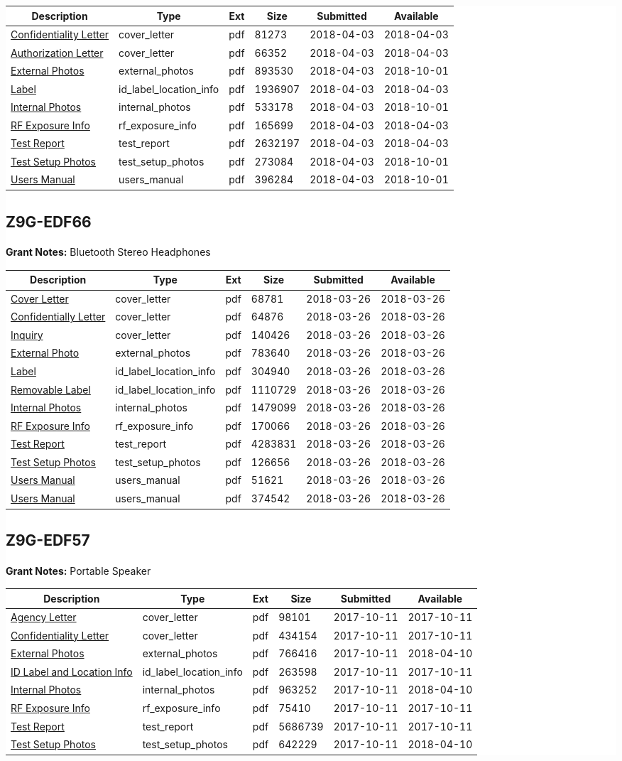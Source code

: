 | Description | Type | Ext | Size | Submitted | Available |
| ----------- | ---- | --- | ---- | --------- | --------- |
| [Confidentiality Letter](Z9G-EDF67/c776b6dfe128c6435a0257a1fe373b30/3805695.pdf) | cover_letter | pdf | 81273 | 2018-04-03 | 2018-04-03 |
| [Authorization Letter](Z9G-EDF67/c776b6dfe128c6435a0257a1fe373b30/3805696.pdf) | cover_letter | pdf | 66352 | 2018-04-03 | 2018-04-03 |
| [External Photos](Z9G-EDF67/c776b6dfe128c6435a0257a1fe373b30/3805702.pdf) | external_photos | pdf | 893530 | 2018-04-03 | 2018-10-01 |
| [Label](Z9G-EDF67/c776b6dfe128c6435a0257a1fe373b30/3805701.pdf) | id_label_location_info | pdf | 1936907 | 2018-04-03 | 2018-04-03 |
| [Internal Photos](Z9G-EDF67/c776b6dfe128c6435a0257a1fe373b30/3805703.pdf) | internal_photos | pdf | 533178 | 2018-04-03 | 2018-10-01 |
| [RF Exposure Info](Z9G-EDF67/c776b6dfe128c6435a0257a1fe373b30/3805706.pdf) | rf_exposure_info | pdf | 165699 | 2018-04-03 | 2018-04-03 |
| [Test Report](Z9G-EDF67/c776b6dfe128c6435a0257a1fe373b30/3805705.pdf) | test_report | pdf | 2632197 | 2018-04-03 | 2018-04-03 |
| [Test Setup Photos](Z9G-EDF67/c776b6dfe128c6435a0257a1fe373b30/3805704.pdf) | test_setup_photos | pdf | 273084 | 2018-04-03 | 2018-10-01 |
| [Users Manual](Z9G-EDF67/c776b6dfe128c6435a0257a1fe373b30/3805697.pdf) | users_manual | pdf | 396284 | 2018-04-03 | 2018-10-01 |
## Z9G-EDF66
**Grant Notes:** Bluetooth Stereo Headphones

| Description | Type | Ext | Size | Submitted | Available |
| ----------- | ---- | --- | ---- | --------- | --------- |
| [Cover Letter](Z9G-EDF66/8d7b2a0cba51362d09f7cf5d795eb7f5/3796661.pdf) | cover_letter | pdf | 68781 | 2018-03-26 | 2018-03-26 |
| [Confidentially Letter](Z9G-EDF66/8d7b2a0cba51362d09f7cf5d795eb7f5/3796662.pdf) | cover_letter | pdf | 64876 | 2018-03-26 | 2018-03-26 |
| [Inquiry](Z9G-EDF66/8d7b2a0cba51362d09f7cf5d795eb7f5/3796663.pdf) | cover_letter | pdf | 140426 | 2018-03-26 | 2018-03-26 |
| [External Photo](Z9G-EDF66/8d7b2a0cba51362d09f7cf5d795eb7f5/3796673.pdf) | external_photos | pdf | 783640 | 2018-03-26 | 2018-03-26 |
| [Label](Z9G-EDF66/8d7b2a0cba51362d09f7cf5d795eb7f5/3796671.pdf) | id_label_location_info | pdf | 304940 | 2018-03-26 | 2018-03-26 |
| [Removable Label](Z9G-EDF66/8d7b2a0cba51362d09f7cf5d795eb7f5/3796672.pdf) | id_label_location_info | pdf | 1110729 | 2018-03-26 | 2018-03-26 |
| [Internal Photos](Z9G-EDF66/8d7b2a0cba51362d09f7cf5d795eb7f5/3796674.pdf) | internal_photos | pdf | 1479099 | 2018-03-26 | 2018-03-26 |
| [RF Exposure Info](Z9G-EDF66/8d7b2a0cba51362d09f7cf5d795eb7f5/3796677.pdf) | rf_exposure_info | pdf | 170066 | 2018-03-26 | 2018-03-26 |
| [Test Report](Z9G-EDF66/8d7b2a0cba51362d09f7cf5d795eb7f5/3796676.pdf) | test_report | pdf | 4283831 | 2018-03-26 | 2018-03-26 |
| [Test Setup Photos](Z9G-EDF66/8d7b2a0cba51362d09f7cf5d795eb7f5/3796675.pdf) | test_setup_photos | pdf | 126656 | 2018-03-26 | 2018-03-26 |
| [Users Manual](Z9G-EDF66/8d7b2a0cba51362d09f7cf5d795eb7f5/3319455.pdf) | users_manual | pdf | 51621 | 2018-03-26 | 2018-03-26 |
| [Users Manual](Z9G-EDF66/8d7b2a0cba51362d09f7cf5d795eb7f5/3796665.pdf) | users_manual | pdf | 374542 | 2018-03-26 | 2018-03-26 |
## Z9G-EDF57
**Grant Notes:** Portable Speaker

| Description | Type | Ext | Size | Submitted | Available |
| ----------- | ---- | --- | ---- | --------- | --------- |
| [Agency Letter](Z9G-EDF57/7547fb5ab14b031cbbb43723d47e5ed0/3598336.pdf) | cover_letter | pdf | 98101 | 2017-10-11 | 2017-10-11 |
| [Confidentiality Letter](Z9G-EDF57/7547fb5ab14b031cbbb43723d47e5ed0/3598473.pdf) | cover_letter | pdf | 434154 | 2017-10-11 | 2017-10-11 |
| [External Photos](Z9G-EDF57/7547fb5ab14b031cbbb43723d47e5ed0/3598477.pdf) | external_photos | pdf | 766416 | 2017-10-11 | 2018-04-10 |
| [ID Label and Location Info](Z9G-EDF57/7547fb5ab14b031cbbb43723d47e5ed0/3598482.pdf) | id_label_location_info | pdf | 263598 | 2017-10-11 | 2017-10-11 |
| [Internal Photos](Z9G-EDF57/7547fb5ab14b031cbbb43723d47e5ed0/3598478.pdf) | internal_photos | pdf | 963252 | 2017-10-11 | 2018-04-10 |
| [RF Exposure Info](Z9G-EDF57/7547fb5ab14b031cbbb43723d47e5ed0/3598481.pdf) | rf_exposure_info | pdf | 75410 | 2017-10-11 | 2017-10-11 |
| [Test Report](Z9G-EDF57/7547fb5ab14b031cbbb43723d47e5ed0/3598483.pdf) | test_report | pdf | 5686739 | 2017-10-11 | 2017-10-11 |
| [Test Setup Photos](Z9G-EDF57/7547fb5ab14b031cbbb43723d47e5ed0/3598479.pdf) | test_setup_photos | pdf | 642229 | 2017-10-11 | 2018-04-10 |